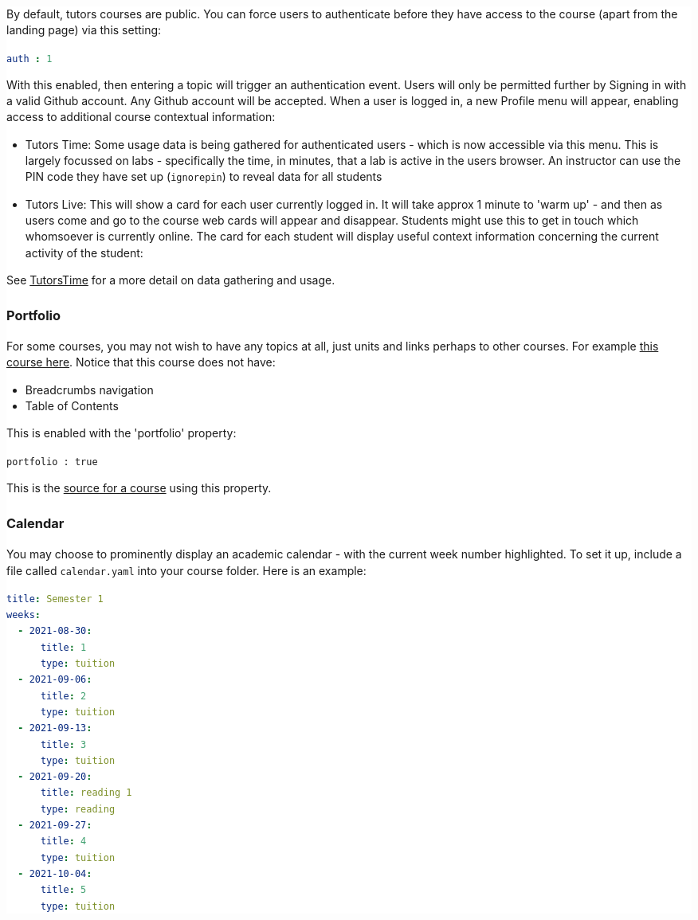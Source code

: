 By default, tutors courses are public. You can force users to authenticate before they have access to the course (apart from the landing page) via this setting:

~~~yaml
auth : 1
~~~

With this enabled, then entering a topic will trigger an authentication event. Users will only be permitted further by Signing in with a valid Github account. Any Github account will be accepted. When a user is logged in, a new Profile menu will appear, enabling access to additional course contextual information:

- Tutors Time: Some usage data is being gathered for authenticated users - which is now accessible via this menu. This is largely focussed on labs - specifically the time, in minutes, that a lab is active in the users browser. An instructor can use the PIN code they have set up (`ignorepin`) to reveal data for all students

- Tutors Live: This will show a card for each user currently logged in. It will take approx 1 minute to 'warm up' - and then as users come and go to the course web cards will appear and disappear. Students might use this to get in touch which whomsoever is currently online. The card for each student will display useful context information concerning the current activity of the student:

See [TutorsTime]() for a more detail on data gathering and usage.

### Portfolio

For some courses, you may not wish to have any topics at all, just units and links perhaps to other courses. For example [this course here](https://tutors.dev/course/wit-hdip-comp-sci-2023). Notice that this course does not have:

- Breadcrumbs navigation 
- Table of Contents 

This is enabled with the 'portfolio' property:

~~~
portfolio : true
~~~

This is the [source for a course](https://github.com/wit-hdip-comp-sci-2023/programme-home-page) using this property.

### Calendar

You may choose to prominently display an academic calendar - with the current week number highlighted. To set it up, include a file called `calendar.yaml` into your course folder. Here is an example:

~~~yaml
title: Semester 1
weeks:
  - 2021-08-30:
      title: 1
      type: tuition
  - 2021-09-06:
      title: 2
      type: tuition
  - 2021-09-13:
      title: 3
      type: tuition
  - 2021-09-20:
      title: reading 1
      type: reading
  - 2021-09-27:
      title: 4
      type: tuition
  - 2021-10-04:
      title: 5
      type: tuition
~~~

